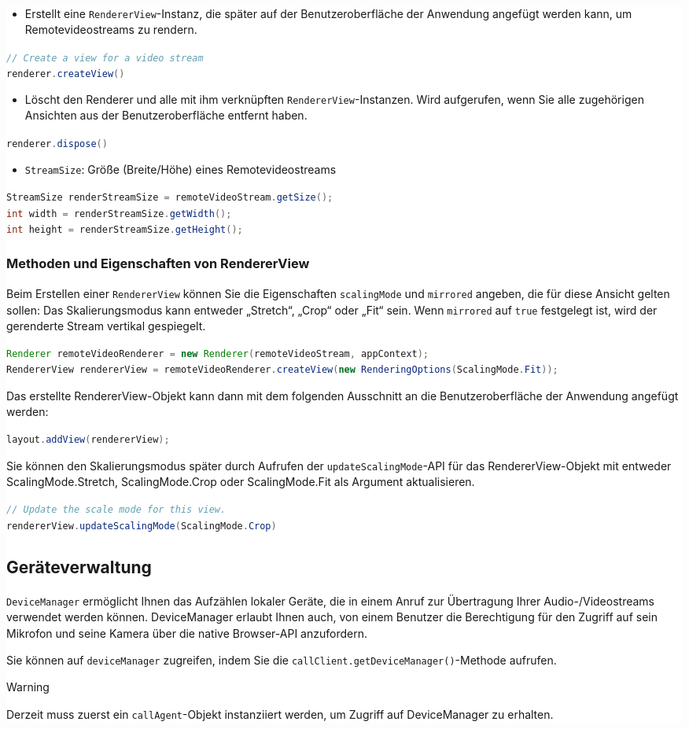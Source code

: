 * Erstellt eine `RendererView`-Instanz, die später auf der Benutzeroberfläche der Anwendung angefügt werden kann, um Remotevideostreams zu rendern.
```java
// Create a view for a video stream
renderer.createView()
```
* Löscht den Renderer und alle mit ihm verknüpften `RendererView`-Instanzen. Wird aufgerufen, wenn Sie alle zugehörigen Ansichten aus der Benutzeroberfläche entfernt haben.
```java
renderer.dispose()
```

* `StreamSize`: Größe (Breite/Höhe) eines Remotevideostreams
```java
StreamSize renderStreamSize = remoteVideoStream.getSize();
int width = renderStreamSize.getWidth();
int height = renderStreamSize.getHeight();
```


### <a name="rendererview-methods-and-properties"></a>Methoden und Eigenschaften von RendererView
Beim Erstellen einer `RendererView` können Sie die Eigenschaften `scalingMode` und `mirrored` angeben, die für diese Ansicht gelten sollen: Das Skalierungsmodus kann entweder „Stretch“, „Crop“ oder „Fit“ sein. Wenn `mirrored` auf `true` festgelegt ist, wird der gerenderte Stream vertikal gespiegelt.

```java
Renderer remoteVideoRenderer = new Renderer(remoteVideoStream, appContext);
RendererView rendererView = remoteVideoRenderer.createView(new RenderingOptions(ScalingMode.Fit));
```

Das erstellte RendererView-Objekt kann dann mit dem folgenden Ausschnitt an die Benutzeroberfläche der Anwendung angefügt werden:
```java
layout.addView(rendererView);
```

Sie können den Skalierungsmodus später durch Aufrufen der `updateScalingMode`-API für das RendererView-Objekt mit entweder ScalingMode.Stretch, ScalingMode.Crop oder ScalingMode.Fit als Argument aktualisieren.
```java
// Update the scale mode for this view.
rendererView.updateScalingMode(ScalingMode.Crop)
```


## <a name="device-management"></a>Geräteverwaltung

`DeviceManager` ermöglicht Ihnen das Aufzählen lokaler Geräte, die in einem Anruf zur Übertragung Ihrer Audio-/Videostreams verwendet werden können. DeviceManager erlaubt Ihnen auch, von einem Benutzer die Berechtigung für den Zugriff auf sein Mikrofon und seine Kamera über die native Browser-API anzufordern.

Sie können auf `deviceManager` zugreifen, indem Sie die `callClient.getDeviceManager()`-Methode aufrufen.
> [!WARNING]
> Derzeit muss zuerst ein `callAgent`-Objekt instanziiert werden, um Zugriff auf DeviceManager zu erhalten.
